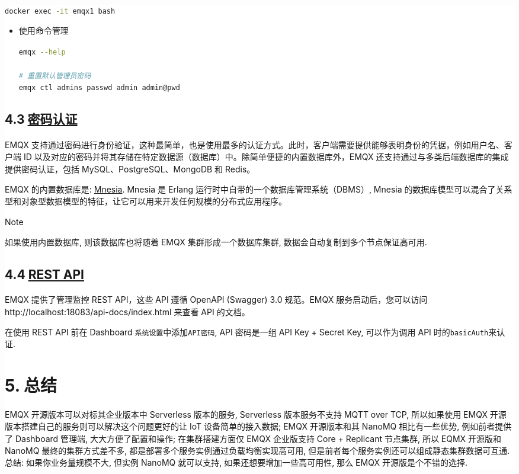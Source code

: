   ```bash
  docker exec -it emqx1 bash
  ```

- 使用命令管理

  ```bash
  emqx --help

  # 重置默认管理员密码
  emqx ctl admins passwd admin admin@pwd
  ```

## 4.3 [密码认证](https://docs.emqx.com/zh/emqx/latest/access-control/authn/pwoverview.html)

EMQX 支持通过密码进行身份验证，这种最简单，也是使用最多的认证方式。此时，客户端需要提供能够表明身份的凭据，例如用户名、客户端 ID 以及对应的密码并将其存储在特定数据源（数据库）中。除简单便捷的内置数据库外，EMQX 还支持通过与多类后端数据库的集成提供密码认证，包括 MySQL、PostgreSQL、MongoDB 和 Redis。

EMQX 的内置数据库是: [Mnesia](https://elixirschool.com/zh-hans/lessons/storage/mnesia). Mnesia 是 Erlang 运行时中自带的一个数据库管理系统（DBMS）, Mnesia 的数据库模型可以混合了关系型和对象型数据模型的特征，让它可以用来开发任何规模的分布式应用程序。

> [!NOTE]
> 如果使用内置数据库, 则该数据库也将随着 EMQX 集群形成一个数据库集群, 数据会自动复制到多个节点保证高可用.

## 4.4 [REST API](https://docs.emqx.com/zh/emqx/v5.8/admin/api.html)

EMQX 提供了管理监控 REST API，这些 API 遵循 OpenAPI (Swagger) 3.0 规范。EMQX 服务启动后，您可以访问 http://localhost:18083/api-docs/index.html 来查看 API 的文档。

在使用 REST API 前在 Dashboard `系统设置`中添加`API密码`, API 密码是一组 API Key + Secret Key, 可以作为调用 API 时的`basicAuth`来认证.

# 5. 总结

EMQX 开源版本可以对标其企业版本中 Serverless 版本的服务, Serverless 版本服务不支持 MQTT over TCP, 所以如果使用 EMQX 开源版本搭建自己的服务则可以解决这个问题更好的让 IoT 设备简单的接入数据; EMQX 开源版本和其 NanoMQ 相比有一些优势, 例如前者提供了 Dashboard 管理端, 大大方便了配置和操作; 在集群搭建方面仅 EMQX 企业版支持 Core + Replicant 节点集群, 所以 EQMX 开源版和 NanoMQ 最终的集群方式差不多, 都是部署多个服务实例通过负载均衡实现高可用, 但是前者每个服务实例还可以组成静态集群数据可互通. 总结: 如果你业务量规模不大, 但实例 NanoMQ 就可以支持, 如果还想要增加一些高可用性, 那么 EMQX 开源版是个不错的选择.

